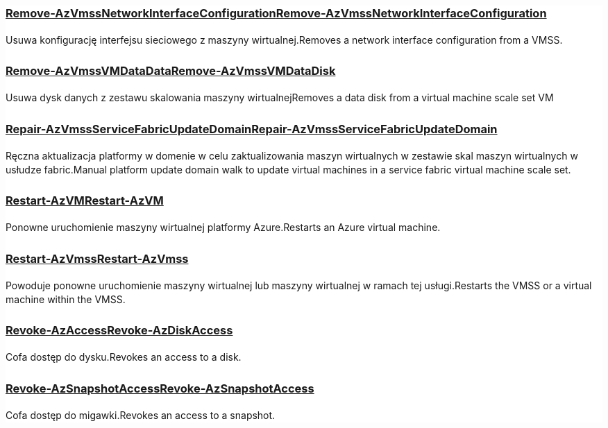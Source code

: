 ### [<span data-ttu-id="ed54a-377">Remove-AzVmssNetworkInterfaceConfiguration</span><span class="sxs-lookup"><span data-stu-id="ed54a-377">Remove-AzVmssNetworkInterfaceConfiguration</span></span>](Remove-AzVmssNetworkInterfaceConfiguration.md)
<span data-ttu-id="ed54a-378">Usuwa konfigurację interfejsu sieciowego z maszyny wirtualnej.</span><span class="sxs-lookup"><span data-stu-id="ed54a-378">Removes a network interface configuration from a VMSS.</span></span>

### [<span data-ttu-id="ed54a-379">Remove-AzVmssVMDataData</span><span class="sxs-lookup"><span data-stu-id="ed54a-379">Remove-AzVmssVMDataDisk</span></span>](Remove-AzVmssVMDataDisk.md)
<span data-ttu-id="ed54a-380">Usuwa dysk danych z zestawu skalowania maszyny wirtualnej</span><span class="sxs-lookup"><span data-stu-id="ed54a-380">Removes a data disk from a virtual machine scale set VM</span></span>

### [<span data-ttu-id="ed54a-381">Repair-AzVmssServiceFabricUpdateDomain</span><span class="sxs-lookup"><span data-stu-id="ed54a-381">Repair-AzVmssServiceFabricUpdateDomain</span></span>](Repair-AzVmssServiceFabricUpdateDomain.md)
<span data-ttu-id="ed54a-382">Ręczna aktualizacja platformy w domenie w celu zaktualizowania maszyn wirtualnych w zestawie skal maszyn wirtualnych w usłudze fabric.</span><span class="sxs-lookup"><span data-stu-id="ed54a-382">Manual platform update domain walk to update virtual machines in a service fabric virtual machine scale set.</span></span>

### [<span data-ttu-id="ed54a-383">Restart-AzVM</span><span class="sxs-lookup"><span data-stu-id="ed54a-383">Restart-AzVM</span></span>](Restart-AzVM.md)
<span data-ttu-id="ed54a-384">Ponowne uruchomienie maszyny wirtualnej platformy Azure.</span><span class="sxs-lookup"><span data-stu-id="ed54a-384">Restarts an Azure virtual machine.</span></span>

### [<span data-ttu-id="ed54a-385">Restart-AzVmss</span><span class="sxs-lookup"><span data-stu-id="ed54a-385">Restart-AzVmss</span></span>](Restart-AzVmss.md)
<span data-ttu-id="ed54a-386">Powoduje ponowne uruchomienie maszyny wirtualnej lub maszyny wirtualnej w ramach tej usługi.</span><span class="sxs-lookup"><span data-stu-id="ed54a-386">Restarts the VMSS or a virtual machine within the VMSS.</span></span>

### [<span data-ttu-id="ed54a-387">Revoke-AzAccess</span><span class="sxs-lookup"><span data-stu-id="ed54a-387">Revoke-AzDiskAccess</span></span>](Revoke-AzDiskAccess.md)
<span data-ttu-id="ed54a-388">Cofa dostęp do dysku.</span><span class="sxs-lookup"><span data-stu-id="ed54a-388">Revokes an access to a disk.</span></span>

### [<span data-ttu-id="ed54a-389">Revoke-AzSnapshotAccess</span><span class="sxs-lookup"><span data-stu-id="ed54a-389">Revoke-AzSnapshotAccess</span></span>](Revoke-AzSnapshotAccess.md)
<span data-ttu-id="ed54a-390">Cofa dostęp do migawki.</span><span class="sxs-lookup"><span data-stu-id="ed54a-390">Revokes an access to a snapshot.</span></span>
